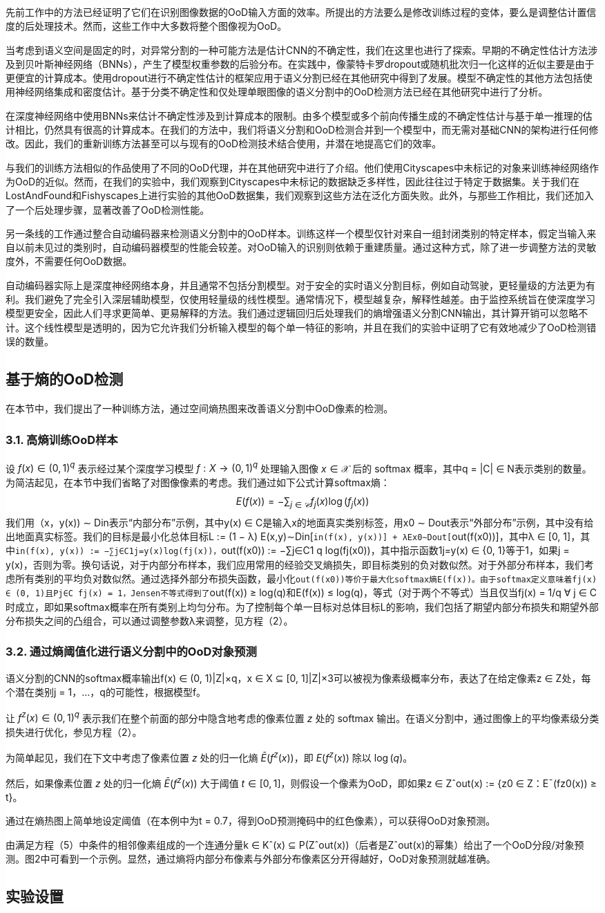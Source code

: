 先前工作中的方法已经证明了它们在识别图像数据的OoD输入方面的效率。所提出的方法要么是修改训练过程的变体，要么是调整估计置信度的后处理技术。然而，这些工作中大多数将整个图像视为OoD。

当考虑到语义空间是固定的时，对异常分割的一种可能方法是估计CNN的不确定性，我们在这里也进行了探索。早期的不确定性估计方法涉及到贝叶斯神经网络（BNNs），产生了模型权重参数的后验分布。在实践中，像蒙特卡罗dropout或随机批次归一化这样的近似主要是由于更便宜的计算成本。使用dropout进行不确定性估计的框架应用于语义分割已经在其他研究中得到了发展。模型不确定性的其他方法包括使用神经网络集成和密度估计。基于分类不确定性和仅处理单眼图像的语义分割中的OoD检测方法已经在其他研究中进行了分析。

在深度神经网络中使用BNNs来估计不确定性涉及到计算成本的限制。由多个模型或多个前向传播生成的不确定性估计与基于单一推理的估计相比，仍然具有很高的计算成本。在我们的方法中，我们将语义分割和OoD检测合并到一个模型中，而无需对基础CNN的架构进行任何修改。因此，我们的重新训练方法甚至可以与现有的OoD检测技术结合使用，并潜在地提高它们的效率。

与我们的训练方法相似的作品使用了不同的OoD代理，并在其他研究中进行了介绍。他们使用Cityscapes中未标记的对象来训练神经网络作为OoD的近似。然而，在我们的实验中，我们观察到Cityscapes中未标记的数据缺乏多样性，因此往往过于特定于数据集。关于我们在LostAndFound和Fishyscapes上进行实验的其他OoD数据集，我们观察到这些方法在泛化方面失败。此外，与那些工作相比，我们还加入了一个后处理步骤，显著改善了OoD检测性能。

另一条线的工作通过整合自动编码器来检测语义分割中的OoD样本。训练这样一个模型仅针对来自一组封闭类别的特定样本，假定当输入来自以前未见过的类别时，自动编码器模型的性能会较差。对OoD输入的识别则依赖于重建质量。通过这种方式，除了进一步调整方法的灵敏度外，不需要任何OoD数据。

自动编码器实际上是深度神经网络本身，并且通常不包括分割模型。对于安全的实时语义分割目标，例如自动驾驶，更轻量级的方法更为有利。我们避免了完全引入深层辅助模型，仅使用轻量级的线性模型。通常情况下，模型越复杂，解释性越差。由于监控系统旨在使深度学习模型更安全，因此人们寻求更简单、更易解释的方法。我们通过逻辑回归后处理我们的熵增强语义分割CNN输出，其计算开销可以忽略不计。这个线性模型是透明的，因为它允许我们分析输入模型的每个单一特征的影响，并且在我们的实验中证明了它有效地减少了OoD检测错误的数量。

## 基于熵的OoD检测

在本节中，我们提出了一种训练方法，通过空间熵热图来改善语义分割中OoD像素的检测。

### 3.1. 高熵训练OoD样本

设 $f(x) \in (0, 1)^q$ 表示经过某个深度学习模型 $f: X \to (0, 1)^q$ 处理输入图像 $x \in \mathcal{X}$ 后的 softmax 概率，其中q = |C| ∈ N表示类别的数量。为简洁起见，在本节中我们省略了对图像像素的考虑。我们通过如下公式计算softmax熵：
$$E(f(x)) = -\sum_{j\in \mathcal{C}}f_j (x) \log(f_j (x))$$我们用（x，y(x)) ∼ Din表示“内部分布”示例，其中y(x) ∈ C是输入x的地面真实类别标签，用x0 ∼ Dout表示“外部分布”示例，其中没有给出地面真实标签。我们的目标是最小化总体目标L := (1 − λ) E(x,y)∼Din[`in(f(x), y(x))] + λEx0∼Dout[`out(f(x0))]，其中λ ∈ [0, 1]，其中`in(f(x), y(x)) := −∑j∈C1j=y(x)log(fj(x))，`out(f(x0)) := −∑j∈C1 q log(fj(x0))，其中指示函数1j=y(x) ∈ {0, 1}等于1，如果j = y(x)，否则为零。换句话说，对于内部分布样本，我们应用常用的经验交叉熵损失，即目标类别的负对数似然。对于外部分布样本，我们考虑所有类别的平均负对数似然。通过选择外部分布损失函数，最小化`out(f(x0))等价于最大化softmax熵E(f(x))。由于softmax定义意味着fj(x) ∈ (0, 1)且Pj∈C fj(x) = 1，Jensen不等式得到了`out(f(x)) ≥ log(q)和E(f(x)) ≤ log(q)，等式（对于两个不等式）当且仅当fj(x) = 1/q ∀ j ∈ C时成立，即如果softmax概率在所有类别上均匀分布。为了控制每个单一目标对总体目标L的影响，我们包括了期望内部分布损失和期望外部分布损失之间的凸组合，可以通过调整参数λ来调整，见方程（2）。

### 3.2. 通过熵阈值化进行语义分割中的OoD对象预测

语义分割的CNN的softmax概率输出f(x) ∈ (0, 1)|Z|×q，x ∈ X ⊆ [0, 1]|Z|×3可以被视为像素级概率分布，表达了在给定像素z ∈ Z处，每个潜在类别j = 1，...，q的可能性，根据模型f。

让 $f^z (x) \in (0, 1)^q$ 表示我们在整个前面的部分中隐含地考虑的像素位置 $z$ 处的 softmax 输出。在语义分割中，通过图像上的平均像素级分类损失进行优化，参见方程（2）。

为简单起见，我们在下文中考虑了像素位置 $z$ 处的归一化熵 $\bar{E}(f^z (x))$，即 $E(f^z (x))$ 除以 $\log(q)$。

然后，如果像素位置 $z$ 处的归一化熵 $\bar{E}(f^z (x))$ 大于阈值 $t \in [0, 1]$，则假设一个像素为OoD，即如果z ∈ Zˆout(x) := {z0 ∈ Z：E¯(fz0(x)) ≥ t}。

通过在熵热图上简单地设定阈值（在本例中为t = 0.7，得到OoD预测掩码中的红色像素），可以获得OoD对象预测。

由满足方程（5）中条件的相邻像素组成的一个连通分量k ∈ Kˆ(x) ⊆ P(Zˆout(x))（后者是Zˆout(x)的幂集）给出了一个OoD分段/对象预测。图2中可看到一个示例。显然，通过熵将内部分布像素与外部分布像素区分开得越好，OoD对象预测就越准确。

## 实验设置
